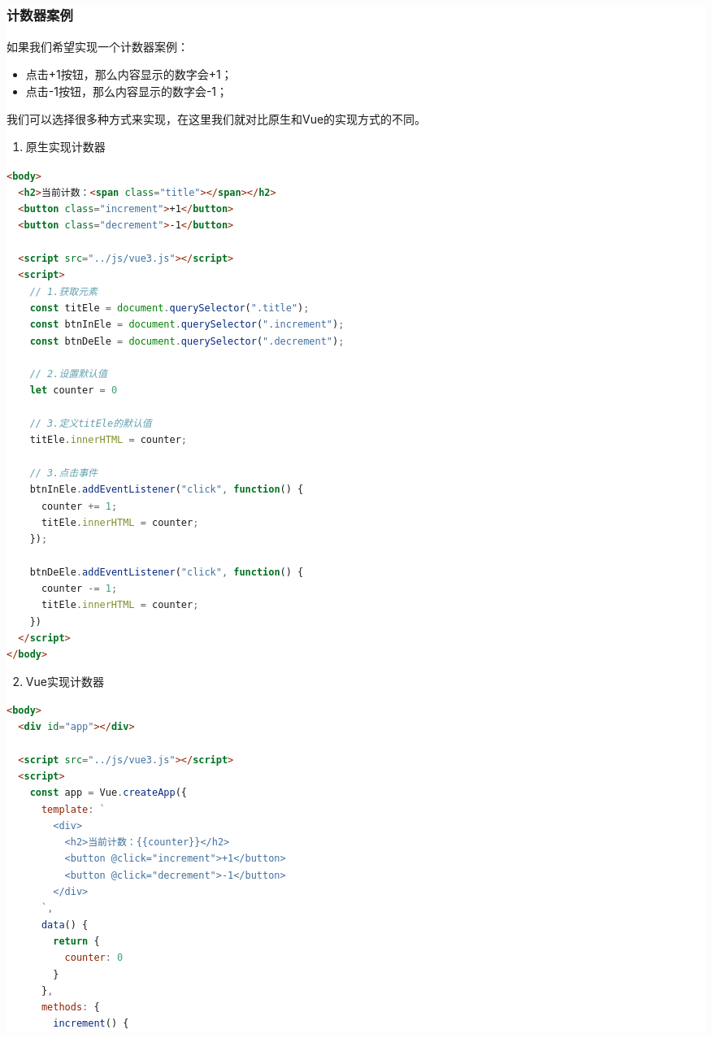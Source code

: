 ### 计数器案例

如果我们希望实现一个计数器案例：
* 点击+1按钮，那么内容显示的数字会+1；
* 点击-1按钮，那么内容显示的数字会-1；

我们可以选择很多种方式来实现，在这里我们就对比原生和Vue的实现方式的不同。

1. 原生实现计数器

``` html
<body>
  <h2>当前计数：<span class="title"></span></h2>
  <button class="increment">+1</button>
  <button class="decrement">-1</button>

  <script src="../js/vue3.js"></script>
  <script>
    // 1.获取元素
    const titEle = document.querySelector(".title");
    const btnInEle = document.querySelector(".increment");
    const btnDeEle = document.querySelector(".decrement");

    // 2.设置默认值
    let counter = 0

    // 3.定义titEle的默认值
    titEle.innerHTML = counter;

    // 3.点击事件
    btnInEle.addEventListener("click", function() {
      counter += 1;
      titEle.innerHTML = counter; 
    });

    btnDeEle.addEventListener("click", function() {
      counter -= 1;
      titEle.innerHTML = counter;
    })
  </script>
</body>
```

2. Vue实现计数器

``` html
<body>
  <div id="app"></div>

  <script src="../js/vue3.js"></script>
  <script>
    const app = Vue.createApp({
      template: `
        <div>
          <h2>当前计数：{{counter}}</h2>
          <button @click="increment">+1</button>
          <button @click="decrement">-1</button>
        </div>
      `,
      data() {
        return {
          counter: 0
        }
      },
      methods: {
        increment() {
```